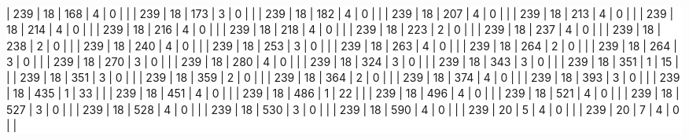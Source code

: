 | 239        | 18               | 168     | 4                      | 0     |       |
| 239        | 18               | 173     | 3                      | 0     |       |
| 239        | 18               | 182     | 4                      | 0     |       |
| 239        | 18               | 207     | 4                      | 0     |       |
| 239        | 18               | 213     | 4                      | 0     |       |
| 239        | 18               | 214     | 4                      | 0     |       |
| 239        | 18               | 216     | 4                      | 0     |       |
| 239        | 18               | 218     | 4                      | 0     |       |
| 239        | 18               | 223     | 2                      | 0     |       |
| 239        | 18               | 237     | 4                      | 0     |       |
| 239        | 18               | 238     | 2                      | 0     |       |
| 239        | 18               | 240     | 4                      | 0     |       |
| 239        | 18               | 253     | 3                      | 0     |       |
| 239        | 18               | 263     | 4                      | 0     |       |
| 239        | 18               | 264     | 2                      | 0     |       |
| 239        | 18               | 264     | 3                      | 0     |       |
| 239        | 18               | 270     | 3                      | 0     |       |
| 239        | 18               | 280     | 4                      | 0     |       |
| 239        | 18               | 324     | 3                      | 0     |       |
| 239        | 18               | 343     | 3                      | 0     |       |
| 239        | 18               | 351     | 1                      | 15    |       |
| 239        | 18               | 351     | 3                      | 0     |       |
| 239        | 18               | 359     | 2                      | 0     |       |
| 239        | 18               | 364     | 2                      | 0     |       |
| 239        | 18               | 374     | 4                      | 0     |       |
| 239        | 18               | 393     | 3                      | 0     |       |
| 239        | 18               | 435     | 1                      | 33    |       |
| 239        | 18               | 451     | 4                      | 0     |       |
| 239        | 18               | 486     | 1                      | 22    |       |
| 239        | 18               | 496     | 4                      | 0     |       |
| 239        | 18               | 521     | 4                      | 0     |       |
| 239        | 18               | 527     | 3                      | 0     |       |
| 239        | 18               | 528     | 4                      | 0     |       |
| 239        | 18               | 530     | 3                      | 0     |       |
| 239        | 18               | 590     | 4                      | 0     |       |
| 239        | 20               | 5       | 4                      | 0     |       |
| 239        | 20               | 7       | 4                      | 0     |       |